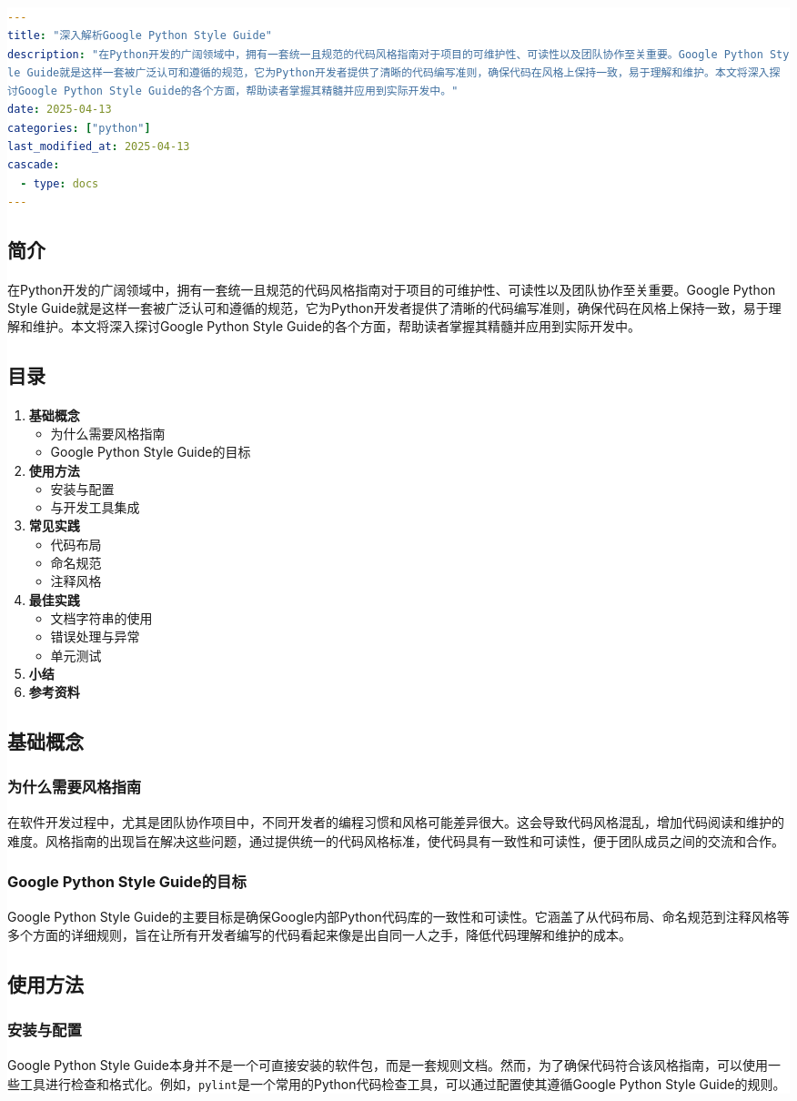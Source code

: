 ```yaml
---
title: "深入解析Google Python Style Guide"
description: "在Python开发的广阔领域中，拥有一套统一且规范的代码风格指南对于项目的可维护性、可读性以及团队协作至关重要。Google Python Style Guide就是这样一套被广泛认可和遵循的规范，它为Python开发者提供了清晰的代码编写准则，确保代码在风格上保持一致，易于理解和维护。本文将深入探讨Google Python Style Guide的各个方面，帮助读者掌握其精髓并应用到实际开发中。"
date: 2025-04-13
categories: ["python"]
last_modified_at: 2025-04-13
cascade:
  - type: docs
---
```



## 简介
在Python开发的广阔领域中，拥有一套统一且规范的代码风格指南对于项目的可维护性、可读性以及团队协作至关重要。Google Python Style Guide就是这样一套被广泛认可和遵循的规范，它为Python开发者提供了清晰的代码编写准则，确保代码在风格上保持一致，易于理解和维护。本文将深入探讨Google Python Style Guide的各个方面，帮助读者掌握其精髓并应用到实际开发中。


## 目录
1. **基础概念**
    - 为什么需要风格指南
    - Google Python Style Guide的目标
2. **使用方法**
    - 安装与配置
    - 与开发工具集成
3. **常见实践**
    - 代码布局
    - 命名规范
    - 注释风格
4. **最佳实践**
    - 文档字符串的使用
    - 错误处理与异常
    - 单元测试
5. **小结**
6. **参考资料**

## 基础概念
### 为什么需要风格指南
在软件开发过程中，尤其是团队协作项目中，不同开发者的编程习惯和风格可能差异很大。这会导致代码风格混乱，增加代码阅读和维护的难度。风格指南的出现旨在解决这些问题，通过提供统一的代码风格标准，使代码具有一致性和可读性，便于团队成员之间的交流和合作。

### Google Python Style Guide的目标
Google Python Style Guide的主要目标是确保Google内部Python代码库的一致性和可读性。它涵盖了从代码布局、命名规范到注释风格等多个方面的详细规则，旨在让所有开发者编写的代码看起来像是出自同一人之手，降低代码理解和维护的成本。

## 使用方法
### 安装与配置
Google Python Style Guide本身并不是一个可直接安装的软件包，而是一套规则文档。然而，为了确保代码符合该风格指南，可以使用一些工具进行检查和格式化。例如，`pylint`是一个常用的Python代码检查工具，可以通过配置使其遵循Google Python Style Guide的规则。

